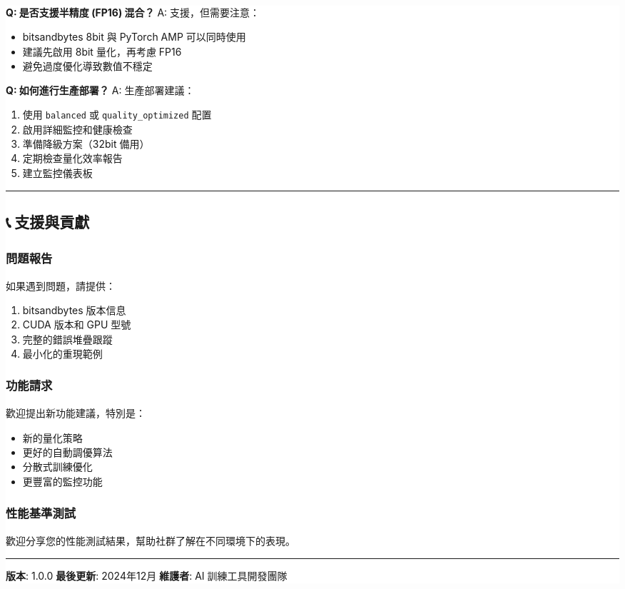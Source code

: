 **Q: 是否支援半精度 (FP16) 混合？**
A: 支援，但需要注意：
- bitsandbytes 8bit 與 PyTorch AMP 可以同時使用
- 建議先啟用 8bit 量化，再考慮 FP16
- 避免過度優化導致數值不穩定

**Q: 如何進行生產部署？**
A: 生產部署建議：
1. 使用 `balanced` 或 `quality_optimized` 配置
2. 啟用詳細監控和健康檢查
3. 準備降級方案（32bit 備用）
4. 定期檢查量化效率報告
5. 建立監控儀表板

---

## 📞 支援與貢獻

### 問題報告
如果遇到問題，請提供：
1. bitsandbytes 版本信息
2. CUDA 版本和 GPU 型號
3. 完整的錯誤堆疊跟蹤
4. 最小化的重現範例

### 功能請求
歡迎提出新功能建議，特別是：
- 新的量化策略
- 更好的自動調優算法
- 分散式訓練優化
- 更豐富的監控功能

### 性能基準測試
歡迎分享您的性能測試結果，幫助社群了解在不同環境下的表現。

---

**版本**: 1.0.0
**最後更新**: 2024年12月
**維護者**: AI 訓練工具開發團隊